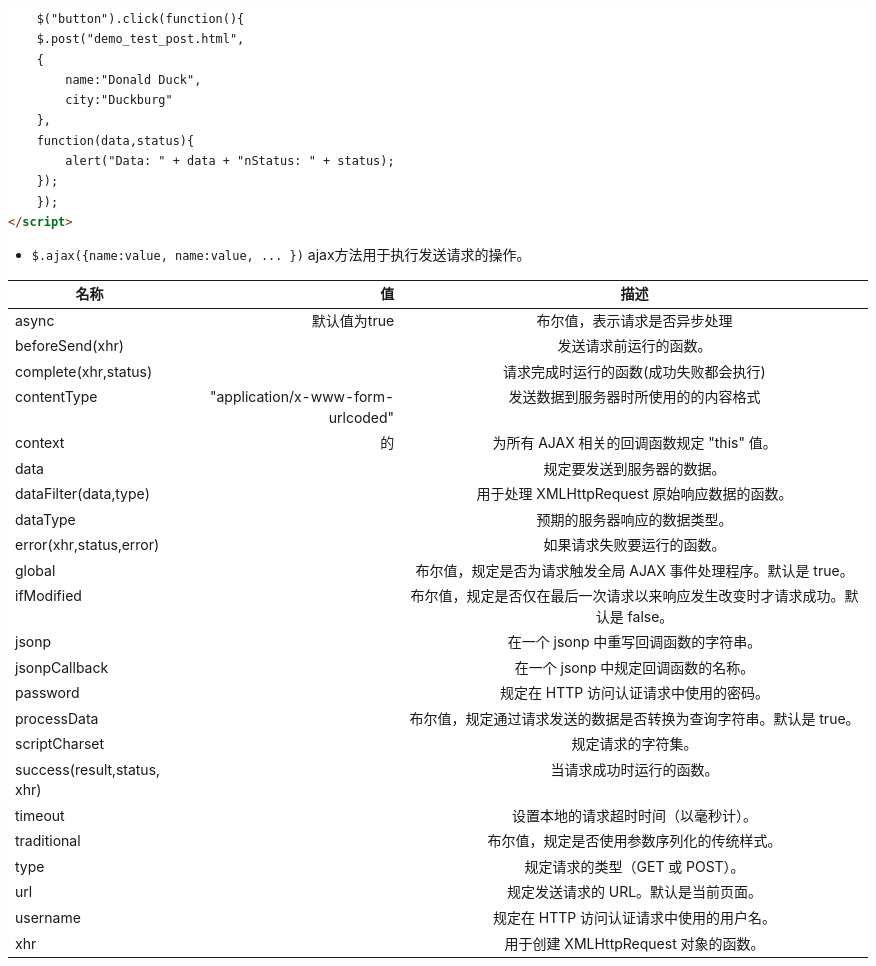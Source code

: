 ```html
    $("button").click(function(){
    $.post("demo_test_post.html",
    {
        name:"Donald Duck",
        city:"Duckburg"
    },
    function(data,status){
        alert("Data: " + data + "nStatus: " + status);
    });
    });
</script>
```
- `$.ajax({name:value, name:value, ... })` ajax方法用于执行发送请求的操作。


| 名称        | 值    | 描述  |
| --------   | -----:   | :-----: |
| async        | 默认值为true      |  布尔值，表示请求是否异步处理    |
| beforeSend(xhr)  |    |  发送请求前运行的函数。|
|complete(xhr,status) |   | 请求完成时运行的函数(成功失败都会执行) |
|contentType |  "application/x-www-form-urlcoded"  |  发送数据到服务器时所使用的的内容格式 |
| context	| 的 |为所有 AJAX 相关的回调函数规定 "this" 值。
| data|  |	规定要发送到服务器的数据。
|dataFilter(data,type)||	用于处理 XMLHttpRequest 原始响应数据的函数。
|dataType	||预期的服务器响应的数据类型。
|error(xhr,status,error)||	如果请求失败要运行的函数。
|global	||布尔值，规定是否为请求触发全局 AJAX 事件处理程序。默认是 true。
|ifModified	| |布尔值，规定是否仅在最后一次请求以来响应发生改变时才请求成功。默认是 false。
|jsonp||	在一个 jsonp 中重写回调函数的字符串。
|jsonpCallback	||在一个 jsonp 中规定回调函数的名称。
|password	||规定在 HTTP 访问认证请求中使用的密码。
|processData	||布尔值，规定通过请求发送的数据是否转换为查询字符串。默认是 true。
|scriptCharset||	规定请求的字符集。
|success(result,status,xhr)||	当请求成功时运行的函数。
|timeout||	设置本地的请求超时时间（以毫秒计）。
|traditional||	布尔值，规定是否使用参数序列化的传统样式。
|type||	规定请求的类型（GET 或 POST）。
|url||	规定发送请求的 URL。默认是当前页面。
|username||	规定在 HTTP 访问认证请求中使用的用户名。
|xhr||	用于创建 XMLHttpRequest 对象的函数。
